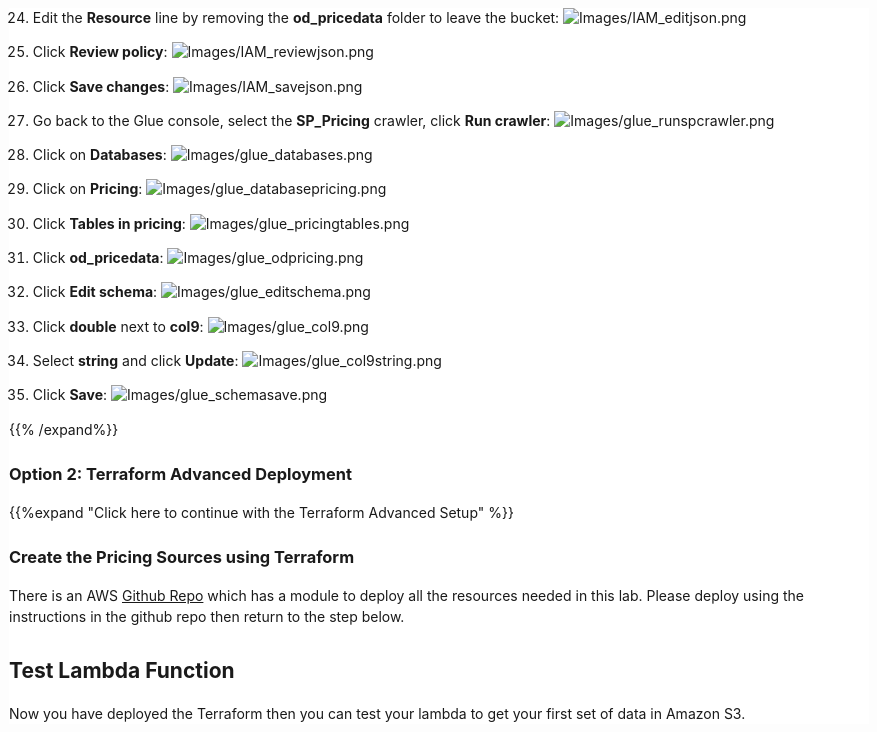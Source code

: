 24. Edit the **Resource** line by removing the **od_pricedata** folder to leave the bucket:
![Images/IAM_editjson.png](/Cost/200_Pricing_Model_Analysis/Images/IAM_editjson.png)

25. Click **Review policy**:
![Images/IAM_reviewjson.png](/Cost/200_Pricing_Model_Analysis/Images/IAM_reviewjson.png)

26. Click **Save changes**:
![Images/IAM_savejson.png](/Cost/200_Pricing_Model_Analysis/Images/IAM_savejson.png)

27. Go back to the Glue console, select the **SP_Pricing** crawler, click **Run crawler**:
![Images/glue_runspcrawler.png](/Cost/200_Pricing_Model_Analysis/Images/glue_runspcrawler.png)

28. Click on **Databases**:
![Images/glue_databases.png](/Cost/200_Pricing_Model_Analysis/Images/glue_databases.png)

29. Click on **Pricing**:
![Images/glue_databasepricing.png](/Cost/200_Pricing_Model_Analysis/Images/glue_databasepricing.png)

30. Click **Tables in pricing**:
![Images/glue_pricingtables.png](/Cost/200_Pricing_Model_Analysis/Images/glue_pricingtables.png)

31. Click **od_pricedata**:
![Images/glue_odpricing.png](/Cost/200_Pricing_Model_Analysis/Images/glue_odpricing.png)

32. Click **Edit schema**:
![Images/glue_editschema.png](/Cost/200_Pricing_Model_Analysis/Images/glue_editschema.png)

33. Click **double** next to **col9**:
![Images/glue_col9.png](/Cost/200_Pricing_Model_Analysis/Images/glue_col9.png)

34. Select **string** and click **Update**:
![Images/glue_col9string.png](/Cost/200_Pricing_Model_Analysis/Images/glue_col9string.png)

35. Click **Save**:
![Images/glue_schemasave.png](/Cost/200_Pricing_Model_Analysis/Images/glue_schemasave.png)

{{% /expand%}}


### Option 2: Terraform Advanced Deployment
{{%expand "Click here to continue with the Terraform Advanced Setup" %}}
### Create the Pricing Sources using Terraform

There is an AWS [Github Repo](https://github.com/awslabs/well-architected-lab200-pricing-model-analysis-terraform-module) which has a module to deploy all the resources needed in this lab. Please deploy using the instructions in the github repo then return to the step below.



## Test Lambda Function
Now you have deployed the Terraform then you can test your lambda to get your first set of data in Amazon S3. 
